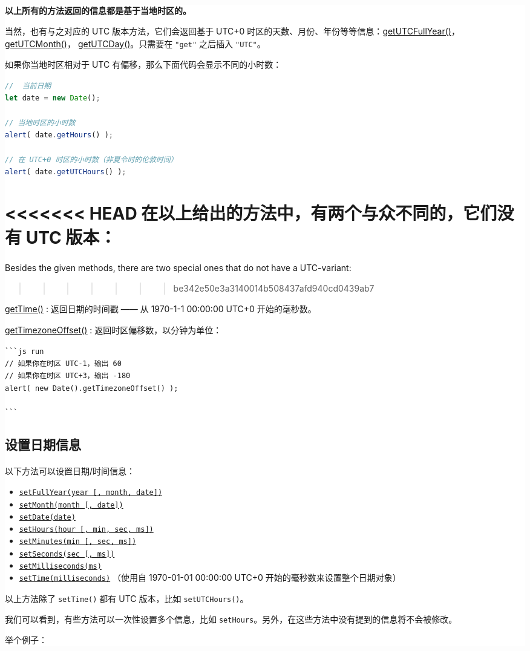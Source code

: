 **以上所有的方法返回的信息都是基于当地时区的。**

当然，也有与之对应的 UTC 版本方法，它们会返回基于 UTC+0 时区的天数、月份、年份等等信息：[getUTCFullYear()](mdn:js/Date/getUTCFullYear)， [getUTCMonth()](mdn:js/Date/getUTCMonth)， [getUTCDay()](mdn:js/Date/getUTCDay)。只需要在 `"get"` 之后插入 `"UTC"`。

如果你当地时区相对于 UTC 有偏移，那么下面代码会显示不同的小时数：

```js run
//  当前日期
let date = new Date();

// 当地时区的小时数
alert( date.getHours() );

// 在 UTC+0 时区的小时数（非夏令时的伦敦时间）
alert( date.getUTCHours() );
```

<<<<<<< HEAD
在以上给出的方法中，有两个与众不同的，它们没有 UTC 版本：
=======
Besides the given methods, there are two special ones that do not have a UTC-variant:
>>>>>>> be342e50e3a3140014b508437afd940cd0439ab7

[getTime()](mdn:js/Date/getTime)
: 返回日期的时间戳 —— 从 1970-1-1 00:00:00 UTC+0 开始的毫秒数。

[getTimezoneOffset()](mdn:js/Date/getTimezoneOffset)
: 返回时区偏移数，以分钟为单位：

    ```js run
    // 如果你在时区 UTC-1，输出 60
    // 如果你在时区 UTC+3，输出 -180
    alert( new Date().getTimezoneOffset() );

    ```

## 设置日期信息

以下方法可以设置日期/时间信息：

- [`setFullYear(year [, month, date])`](mdn:js/Date/setFullYear)
- [`setMonth(month [, date])`](mdn:js/Date/setMonth)
- [`setDate(date)`](mdn:js/Date/setDate)
- [`setHours(hour [, min, sec, ms])`](mdn:js/Date/setHours)
- [`setMinutes(min [, sec, ms])`](mdn:js/Date/setMinutes)
- [`setSeconds(sec [, ms])`](mdn:js/Date/setSeconds)
- [`setMilliseconds(ms)`](mdn:js/Date/setMilliseconds)
- [`setTime(milliseconds)`](mdn:js/Date/setTime) （使用自 1970-01-01 00:00:00 UTC+0 开始的毫秒数来设置整个日期对象）

以上方法除了 `setTime()` 都有 UTC 版本，比如 `setUTCHours()`。

我们可以看到，有些方法可以一次性设置多个信息，比如 `setHours`。另外，在这些方法中没有提到的信息将不会被修改。

举个例子：
